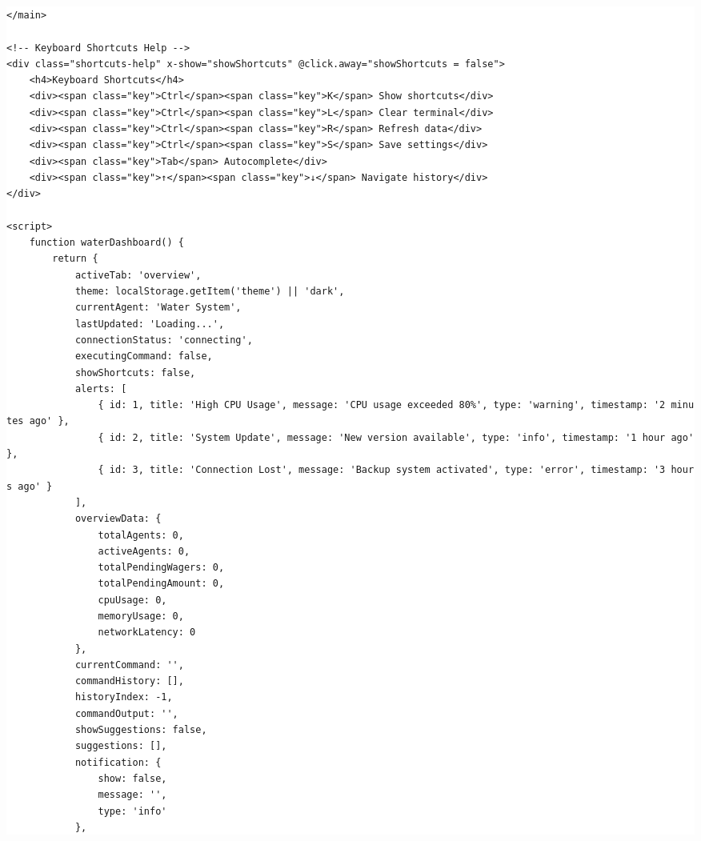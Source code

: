     </main>

    <!-- Keyboard Shortcuts Help -->
    <div class="shortcuts-help" x-show="showShortcuts" @click.away="showShortcuts = false">
        <h4>Keyboard Shortcuts</h4>
        <div><span class="key">Ctrl</span><span class="key">K</span> Show shortcuts</div>
        <div><span class="key">Ctrl</span><span class="key">L</span> Clear terminal</div>
        <div><span class="key">Ctrl</span><span class="key">R</span> Refresh data</div>
        <div><span class="key">Ctrl</span><span class="key">S</span> Save settings</div>
        <div><span class="key">Tab</span> Autocomplete</div>
        <div><span class="key">↑</span><span class="key">↓</span> Navigate history</div>
    </div>

    <script>
        function waterDashboard() {
            return {
                activeTab: 'overview',
                theme: localStorage.getItem('theme') || 'dark',
                currentAgent: 'Water System',
                lastUpdated: 'Loading...',
                connectionStatus: 'connecting',
                executingCommand: false,
                showShortcuts: false,
                alerts: [
                    { id: 1, title: 'High CPU Usage', message: 'CPU usage exceeded 80%', type: 'warning', timestamp: '2 minutes ago' },
                    { id: 2, title: 'System Update', message: 'New version available', type: 'info', timestamp: '1 hour ago' },
                    { id: 3, title: 'Connection Lost', message: 'Backup system activated', type: 'error', timestamp: '3 hours ago' }
                ],
                overviewData: {
                    totalAgents: 0,
                    activeAgents: 0,
                    totalPendingWagers: 0,
                    totalPendingAmount: 0,
                    cpuUsage: 0,
                    memoryUsage: 0,
                    networkLatency: 0
                },
                currentCommand: '',
                commandHistory: [],
                historyIndex: -1,
                commandOutput: '',
                showSuggestions: false,
                suggestions: [],
                notification: {
                    show: false,
                    message: '',
                    type: 'info'
                },
